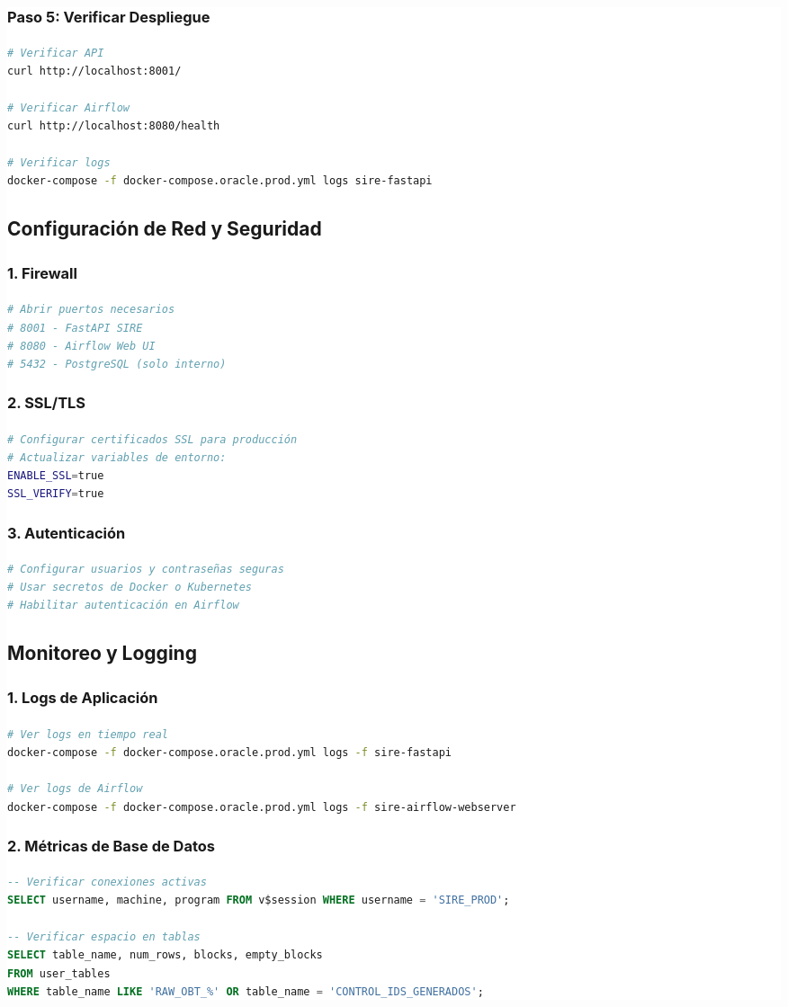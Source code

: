 ### Paso 5: Verificar Despliegue
```bash
# Verificar API
curl http://localhost:8001/

# Verificar Airflow
curl http://localhost:8080/health

# Verificar logs
docker-compose -f docker-compose.oracle.prod.yml logs sire-fastapi
```

## Configuración de Red y Seguridad

### 1. Firewall
```bash
# Abrir puertos necesarios
# 8001 - FastAPI SIRE
# 8080 - Airflow Web UI
# 5432 - PostgreSQL (solo interno)
```

### 2. SSL/TLS
```bash
# Configurar certificados SSL para producción
# Actualizar variables de entorno:
ENABLE_SSL=true
SSL_VERIFY=true
```

### 3. Autenticación
```bash
# Configurar usuarios y contraseñas seguras
# Usar secretos de Docker o Kubernetes
# Habilitar autenticación en Airflow
```

## Monitoreo y Logging

### 1. Logs de Aplicación
```bash
# Ver logs en tiempo real
docker-compose -f docker-compose.oracle.prod.yml logs -f sire-fastapi

# Ver logs de Airflow
docker-compose -f docker-compose.oracle.prod.yml logs -f sire-airflow-webserver
```

### 2. Métricas de Base de Datos
```sql
-- Verificar conexiones activas
SELECT username, machine, program FROM v$session WHERE username = 'SIRE_PROD';

-- Verificar espacio en tablas
SELECT table_name, num_rows, blocks, empty_blocks 
FROM user_tables 
WHERE table_name LIKE 'RAW_OBT_%' OR table_name = 'CONTROL_IDS_GENERADOS';
```
